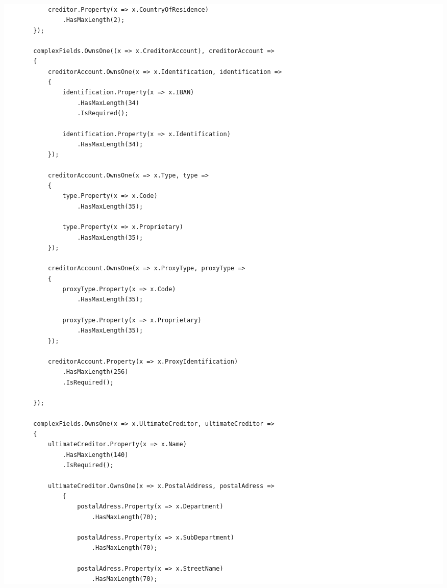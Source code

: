                 creditor.Property(x => x.CountryOfResidence)
                    .HasMaxLength(2);
            });

            complexFields.OwnsOne((x => x.CreditorAccount), creditorAccount =>
            {
                creditorAccount.OwnsOne(x => x.Identification, identification =>
                {
                    identification.Property(x => x.IBAN)
                        .HasMaxLength(34)
                        .IsRequired();

                    identification.Property(x => x.Identification)
                        .HasMaxLength(34);
                });

                creditorAccount.OwnsOne(x => x.Type, type =>
                {
                    type.Property(x => x.Code)
                        .HasMaxLength(35);

                    type.Property(x => x.Proprietary)
                        .HasMaxLength(35);
                });

                creditorAccount.OwnsOne(x => x.ProxyType, proxyType =>
                {
                    proxyType.Property(x => x.Code)
                        .HasMaxLength(35);

                    proxyType.Property(x => x.Proprietary)
                        .HasMaxLength(35);
                });

                creditorAccount.Property(x => x.ProxyIdentification)
                    .HasMaxLength(256)
                    .IsRequired();

            });

            complexFields.OwnsOne(x => x.UltimateCreditor, ultimateCreditor =>
            {
                ultimateCreditor.Property(x => x.Name)
                    .HasMaxLength(140)
                    .IsRequired();

                ultimateCreditor.OwnsOne(x => x.PostalAddress, postalAdress =>
                    {
                        postalAdress.Property(x => x.Department)
                            .HasMaxLength(70);

                        postalAdress.Property(x => x.SubDepartment)
                            .HasMaxLength(70);

                        postalAdress.Property(x => x.StreetName)
                            .HasMaxLength(70);
